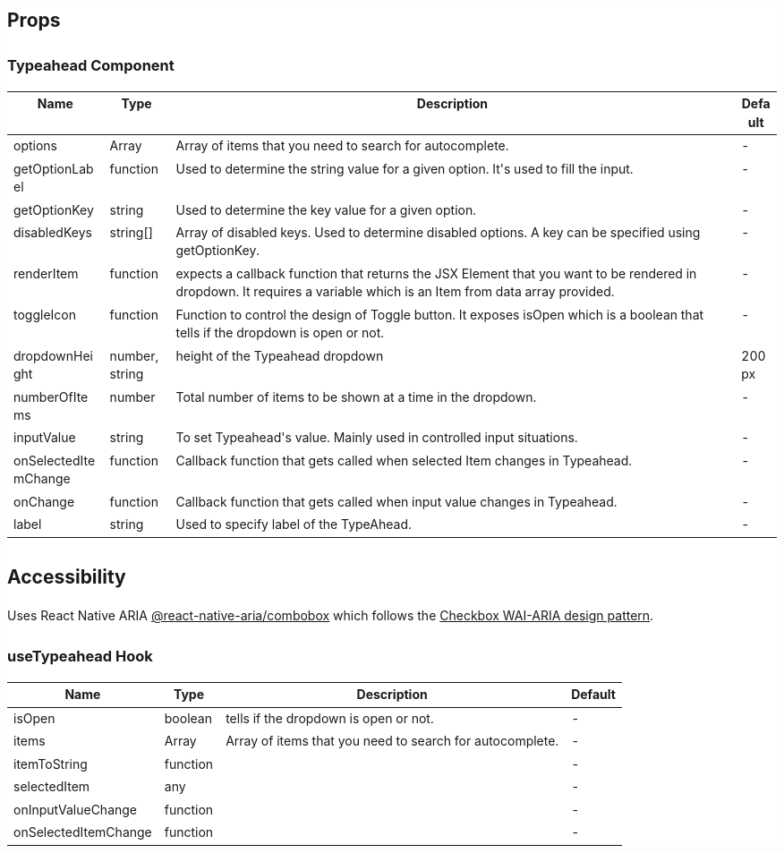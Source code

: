 
## Props

### Typeahead Component

| Name                 | Type           | Description                                                                                                                                                          | Default |
| -------------------- | -------------- | -------------------------------------------------------------------------------------------------------------------------------------------------------------------- | ------- |
| options              | Array          | Array of items that you need to search for autocomplete.                                                                                                             | -       |
| getOptionLabel       | function       | Used to determine the string value for a given option. It's used to fill the input.                                                                                  | -       |
| getOptionKey         | string         | Used to determine the key value for a given option.                                                                                                                  | -       |
| disabledKeys         | string[]       | Array of disabled keys. Used to determine disabled options. A key can be specified using getOptionKey.                                                               | -       |
| renderItem           | function       | expects a callback function that returns the JSX Element that you want to be rendered in dropdown. It requires a variable which is an Item from data array provided. | -       |
| toggleIcon           | function       | Function to control the design of Toggle button. It exposes isOpen which is a boolean that tells if the dropdown is open or not.                                     | -       |
| dropdownHeight       | number, string | height of the Typeahead dropdown                                                                                                                                     | 200px   |
| numberOfItems        | number         | Total number of items to be shown at a time in the dropdown.                                                                                                         | -       |
| inputValue           | string         | To set Typeahead's value. Mainly used in controlled input situations.                                                                                                | -       |
| onSelectedItemChange | function       | Callback function that gets called when selected Item changes in Typeahead.                                                                                          | -       |
| onChange             | function       | Callback function that gets called when input value changes in Typeahead.                                                                                            | -       |
| label                | string         | Used to specify label of the TypeAhead.                                                                                                                              | -       |

## Accessibility

Uses React Native ARIA [@react-native-aria/combobox](https://react-native-aria.geekyants.com/docs/combobox) which follows the [Checkbox WAI-ARIA design pattern](https://www.w3.org/TR/wai-aria-practices-1.2/#combobox).

### useTypeahead Hook

| Name                 | Type     | Description                                              | Default |
| -------------------- | -------- | -------------------------------------------------------- | ------- |
| isOpen               | boolean  | tells if the dropdown is open or not.                    | -       |
| items                | Array    | Array of items that you need to search for autocomplete. | -       |
| itemToString         | function |                                                          | -       |
| selectedItem         | any      |                                                          | -       |
| onInputValueChange   | function |                                                          | -       |
| onSelectedItemChange | function |                                                          | -       |
